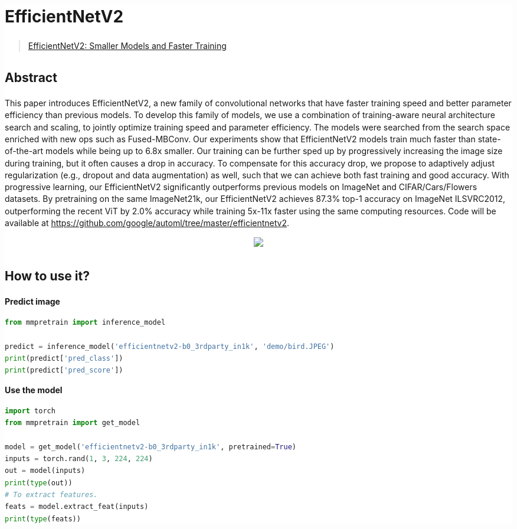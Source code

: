 # EfficientNetV2

> [EfficientNetV2: Smaller Models and Faster Training](https://arxiv.org/abs/2104.00298)



## Abstract

This paper introduces EfficientNetV2, a new family of convolutional networks that have faster training speed and better parameter efficiency than previous models. To develop this family of models, we use a combination of training-aware neural architecture search and scaling, to jointly optimize training speed and parameter efficiency. The models were searched from the search space enriched with new ops such as Fused-MBConv. Our experiments show that EfficientNetV2 models train much faster than state-of-the-art models while being up to 6.8x smaller.   Our training can be further sped up by progressively increasing the image size during training, but it often causes a drop in accuracy. To compensate for this accuracy drop, we propose to adaptively adjust regularization (e.g., dropout and data augmentation) as well, such that we can achieve both fast training and good accuracy.   With progressive learning, our EfficientNetV2 significantly outperforms previous models on ImageNet and CIFAR/Cars/Flowers datasets. By pretraining on the same ImageNet21k, our EfficientNetV2 achieves 87.3% top-1 accuracy on ImageNet ILSVRC2012, outperforming the recent ViT by 2.0% accuracy while training 5x-11x faster using the same computing resources. Code will be available at https://github.com/google/automl/tree/master/efficientnetv2.

<div align=center>
<img src="https://user-images.githubusercontent.com/18586273/208616931-0c5107f1-f08c-48d3-8694-7a6eaf227dc2.png" width="50%"/>
</div>

## How to use it?



**Predict image**

```python
from mmpretrain import inference_model

predict = inference_model('efficientnetv2-b0_3rdparty_in1k', 'demo/bird.JPEG')
print(predict['pred_class'])
print(predict['pred_score'])
```

**Use the model**

```python
import torch
from mmpretrain import get_model

model = get_model('efficientnetv2-b0_3rdparty_in1k', pretrained=True)
inputs = torch.rand(1, 3, 224, 224)
out = model(inputs)
print(type(out))
# To extract features.
feats = model.extract_feat(inputs)
print(type(feats))
```
